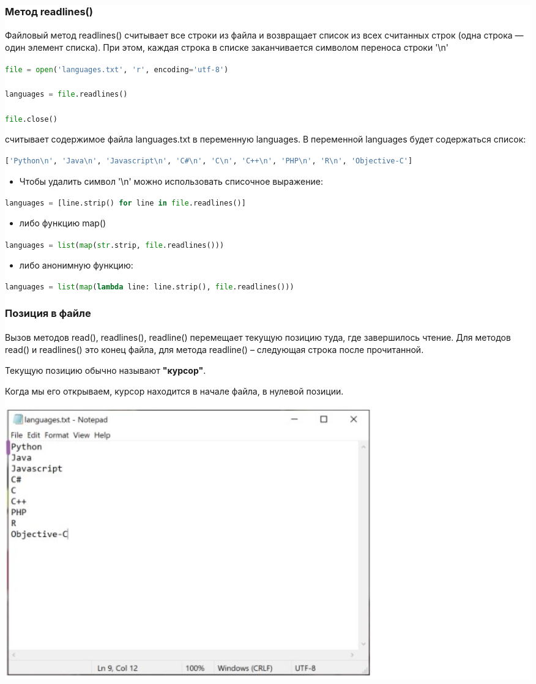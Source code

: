 ### Метод readlines()

Файловый метод readlines() считывает все строки из файла и возвращает список из всех считанных строк (одна строка — один элемент списка). При этом, каждая строка в списке заканчивается символом переноса строки  '\n'

```python
file = open('languages.txt', 'r', encoding='utf-8')

languages = file.readlines()

file.close()
```

считывает содержимое файла languages.txt в переменную languages. В переменной languages будет содержаться список:

```python
['Python\n', 'Java\n', 'Javascript\n', 'C#\n', 'C\n', 'C++\n', 'PHP\n', 'R\n', 'Objective-C']
```

- Чтобы удалить символ '\n' можно использовать списочное выражение:

```python
languages = [line.strip() for line in file.readlines()]
```

- либо функцию map()

```python
languages = list(map(str.strip, file.readlines()))
```

- либо анонимную функцию:

```python
languages = list(map(lambda line: line.strip(), file.readlines()))
```

### Позиция в файле

Вызов методов read(), readlines(), readline() перемещает текущую позицию туда, где завершилось чтение. Для методов read() и readlines() это конец файла, для метода readline() – следующая строка после прочитанной.

Текущую позицию обычно называют **"курсор"**. 

Когда мы его открываем, курсор находится в начале файла, в нулевой позиции.

<img src="img/file4.jpg" width="600px">

